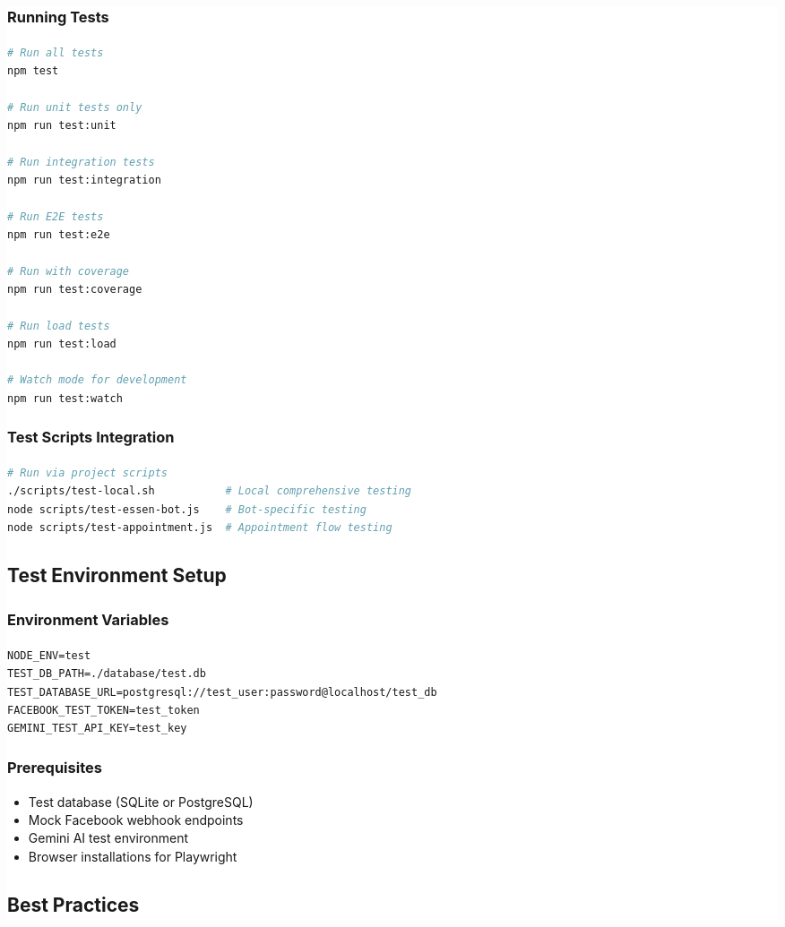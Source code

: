 ### Running Tests
```bash
# Run all tests
npm test

# Run unit tests only
npm run test:unit

# Run integration tests
npm run test:integration  

# Run E2E tests
npm run test:e2e

# Run with coverage
npm run test:coverage

# Run load tests
npm run test:load

# Watch mode for development
npm run test:watch
```

### Test Scripts Integration
```bash
# Run via project scripts
./scripts/test-local.sh           # Local comprehensive testing
node scripts/test-essen-bot.js    # Bot-specific testing
node scripts/test-appointment.js  # Appointment flow testing
```

## Test Environment Setup

### Environment Variables
```env
NODE_ENV=test
TEST_DB_PATH=./database/test.db
TEST_DATABASE_URL=postgresql://test_user:password@localhost/test_db
FACEBOOK_TEST_TOKEN=test_token
GEMINI_TEST_API_KEY=test_key
```

### Prerequisites
- Test database (SQLite or PostgreSQL)
- Mock Facebook webhook endpoints
- Gemini AI test environment
- Browser installations for Playwright

## Best Practices

